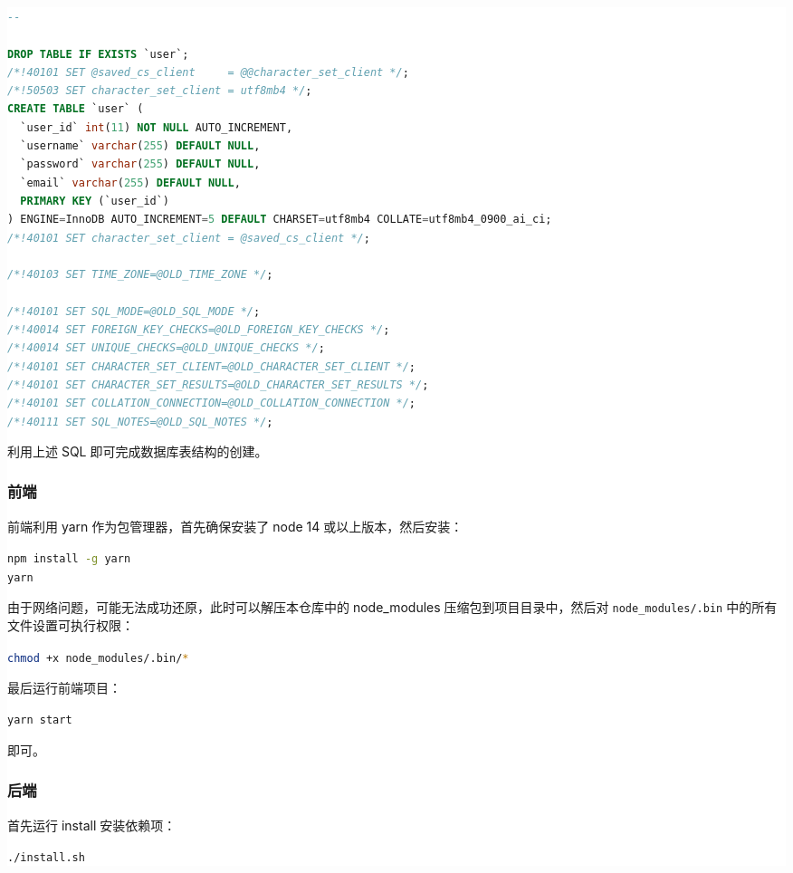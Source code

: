 ```sql
--

DROP TABLE IF EXISTS `user`;
/*!40101 SET @saved_cs_client     = @@character_set_client */;
/*!50503 SET character_set_client = utf8mb4 */;
CREATE TABLE `user` (
  `user_id` int(11) NOT NULL AUTO_INCREMENT,
  `username` varchar(255) DEFAULT NULL,
  `password` varchar(255) DEFAULT NULL,
  `email` varchar(255) DEFAULT NULL,
  PRIMARY KEY (`user_id`)
) ENGINE=InnoDB AUTO_INCREMENT=5 DEFAULT CHARSET=utf8mb4 COLLATE=utf8mb4_0900_ai_ci;
/*!40101 SET character_set_client = @saved_cs_client */;

/*!40103 SET TIME_ZONE=@OLD_TIME_ZONE */;

/*!40101 SET SQL_MODE=@OLD_SQL_MODE */;
/*!40014 SET FOREIGN_KEY_CHECKS=@OLD_FOREIGN_KEY_CHECKS */;
/*!40014 SET UNIQUE_CHECKS=@OLD_UNIQUE_CHECKS */;
/*!40101 SET CHARACTER_SET_CLIENT=@OLD_CHARACTER_SET_CLIENT */;
/*!40101 SET CHARACTER_SET_RESULTS=@OLD_CHARACTER_SET_RESULTS */;
/*!40101 SET COLLATION_CONNECTION=@OLD_COLLATION_CONNECTION */;
/*!40111 SET SQL_NOTES=@OLD_SQL_NOTES */;
```

利用上述 SQL 即可完成数据库表结构的创建。

### 前端
前端利用 yarn 作为包管理器，首先确保安装了 node 14 或以上版本，然后安装：

```bash
npm install -g yarn
yarn
```

由于网络问题，可能无法成功还原，此时可以解压本仓库中的 node_modules 压缩包到项目目录中，然后对 `node_modules/.bin` 中的所有文件设置可执行权限：

```bash
chmod +x node_modules/.bin/*
```

最后运行前端项目：

```bash
yarn start
```

即可。

### 后端
首先运行 install 安装依赖项：
```bash
./install.sh
```
